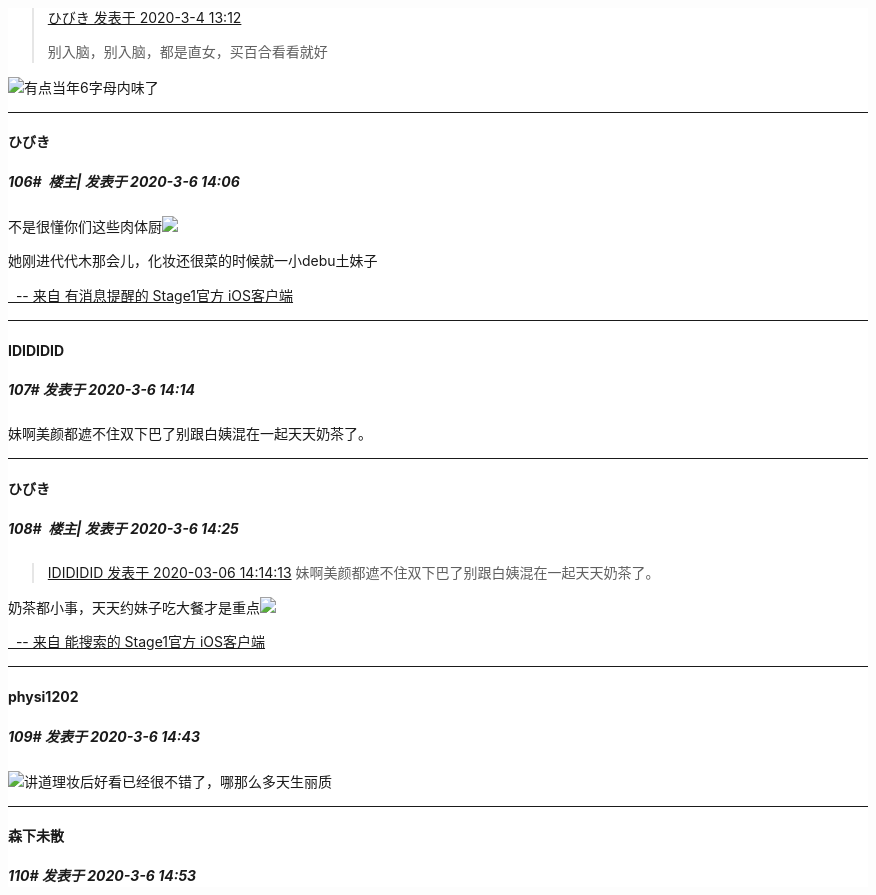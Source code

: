 
<blockquote><a href="httphttps://bbs.saraba1st.com/2b/forum.php?mod=redirect&amp;goto=findpost&amp;pid=46612490&amp;ptid=1914367" target="_blank">ひびき 发表于 2020-3-4 13:12</a>

别入脑，别入脑，都是直女，买百合看看就好</blockquote>
<img src="https://static.saraba1st.com/image/smiley/face2017/069.png" referrerpolicy="no-referrer">有点当年6字母内味了


-----

####  ひびき  
##### 106#         楼主| 发表于 2020-3-6 14:06


不是很懂你们这些肉体厨<img src="https://static.saraba1st.com/image/smiley/face2017/068.png" referrerpolicy="no-referrer">

她刚进代代木那会儿，化妆还很菜的时候就一小debu土妹子

[  -- 来自 有消息提醒的 Stage1官方 iOS客户端](https://itunes.apple.com/fi/app/saraba1st/id1221237470?mt=8)


-----

####  IDIDIDID  
##### 107#       发表于 2020-3-6 14:14


妹啊美颜都遮不住双下巴了别跟白姨混在一起天天奶茶了。


-----

####  ひびき  
##### 108#         楼主| 发表于 2020-3-6 14:25


<blockquote><a href="httphttps://bbs.saraba1st.com/2b/forum.php?mod=redirect&amp;goto=findpost&amp;pid=46636441&amp;ptid=1914367" target="_blank">IDIDIDID 发表于 2020-03-06 14:14:13</a>
妹啊美颜都遮不住双下巴了别跟白姨混在一起天天奶茶了。</blockquote>奶茶都小事，天天约妹子吃大餐才是重点<img src="https://static.saraba1st.com/image/smiley/face2017/067.png" referrerpolicy="no-referrer">

[  -- 来自 能搜索的 Stage1官方 iOS客户端](https://itunes.apple.com/fi/app/saraba1st/id1221237470?mt=8)


-----

####  physi1202  
##### 109#       发表于 2020-3-6 14:43


<img src="https://static.saraba1st.com/image/smiley/face2017/067.png" referrerpolicy="no-referrer">讲道理妆后好看已经很不错了，哪那么多天生丽质


-----

####  森下未散  
##### 110#       发表于 2020-3-6 14:53
